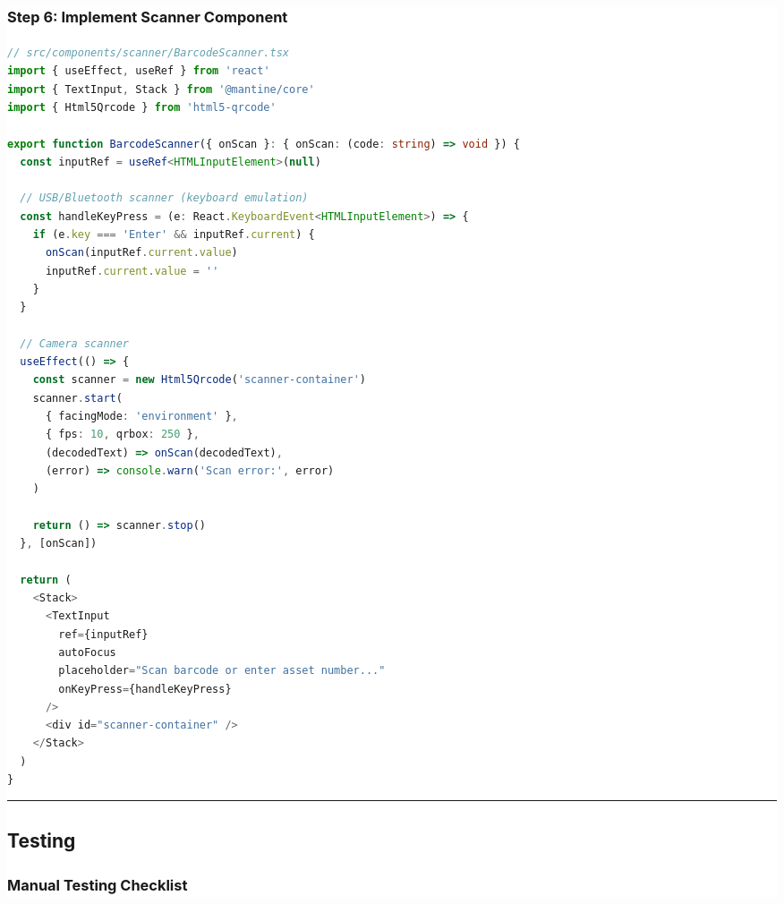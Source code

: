 ### Step 6: Implement Scanner Component

```typescript
// src/components/scanner/BarcodeScanner.tsx
import { useEffect, useRef } from 'react'
import { TextInput, Stack } from '@mantine/core'
import { Html5Qrcode } from 'html5-qrcode'

export function BarcodeScanner({ onScan }: { onScan: (code: string) => void }) {
  const inputRef = useRef<HTMLInputElement>(null)
  
  // USB/Bluetooth scanner (keyboard emulation)
  const handleKeyPress = (e: React.KeyboardEvent<HTMLInputElement>) => {
    if (e.key === 'Enter' && inputRef.current) {
      onScan(inputRef.current.value)
      inputRef.current.value = ''
    }
  }
  
  // Camera scanner
  useEffect(() => {
    const scanner = new Html5Qrcode('scanner-container')
    scanner.start(
      { facingMode: 'environment' },
      { fps: 10, qrbox: 250 },
      (decodedText) => onScan(decodedText),
      (error) => console.warn('Scan error:', error)
    )
    
    return () => scanner.stop()
  }, [onScan])
  
  return (
    <Stack>
      <TextInput
        ref={inputRef}
        autoFocus
        placeholder="Scan barcode or enter asset number..."
        onKeyPress={handleKeyPress}
      />
      <div id="scanner-container" />
    </Stack>
  )
}
```

---

## Testing

### Manual Testing Checklist
